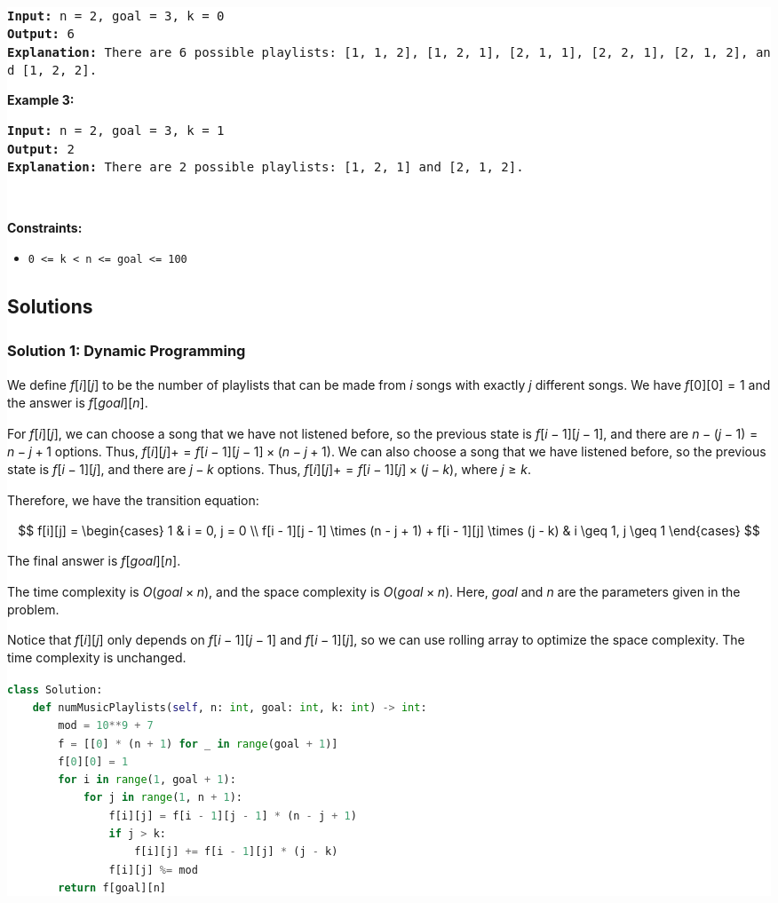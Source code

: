 <pre>
<strong>Input:</strong> n = 2, goal = 3, k = 0
<strong>Output:</strong> 6
<strong>Explanation:</strong> There are 6 possible playlists: [1, 1, 2], [1, 2, 1], [2, 1, 1], [2, 2, 1], [2, 1, 2], and [1, 2, 2].
</pre>

<p><strong class="example">Example 3:</strong></p>

<pre>
<strong>Input:</strong> n = 2, goal = 3, k = 1
<strong>Output:</strong> 2
<strong>Explanation:</strong> There are 2 possible playlists: [1, 2, 1] and [2, 1, 2].
</pre>

<p>&nbsp;</p>
<p><strong>Constraints:</strong></p>

<ul>
	<li><code>0 &lt;= k &lt; n &lt;= goal &lt;= 100</code></li>
</ul>

## Solutions

### Solution 1: Dynamic Programming

We define $f[i][j]$ to be the number of playlists that can be made from $i$ songs with exactly $j$ different songs. We have $f[0][0] = 1$ and the answer is $f[goal][n]$.

For $f[i][j]$, we can choose a song that we have not listened before, so the previous state is $f[i - 1][j - 1]$, and there are $n - (j - 1) = n - j + 1$ options. Thus, $f[i][j] += f[i - 1][j - 1] \times (n - j + 1)$. We can also choose a song that we have listened before, so the previous state is $f[i - 1][j]$, and there are $j - k$ options. Thus, $f[i][j] += f[i - 1][j] \times (j - k)$, where $j \geq k$.

Therefore, we have the transition equation:

$$
f[i][j] = \begin{cases}
1 & i = 0, j = 0 \\
f[i - 1][j - 1] \times (n - j + 1) + f[i - 1][j] \times (j - k) & i \geq 1, j \geq 1
\end{cases}
$$

The final answer is $f[goal][n]$.

The time complexity is $O(goal \times n)$, and the space complexity is $O(goal \times n)$. Here, $goal$ and $n$ are the parameters given in the problem.

Notice that $f[i][j]$ only depends on $f[i - 1][j - 1]$ and $f[i - 1][j]$, so we can use rolling array to optimize the space complexity. The time complexity is unchanged.



```python
class Solution:
    def numMusicPlaylists(self, n: int, goal: int, k: int) -> int:
        mod = 10**9 + 7
        f = [[0] * (n + 1) for _ in range(goal + 1)]
        f[0][0] = 1
        for i in range(1, goal + 1):
            for j in range(1, n + 1):
                f[i][j] = f[i - 1][j - 1] * (n - j + 1)
                if j > k:
                    f[i][j] += f[i - 1][j] * (j - k)
                f[i][j] %= mod
        return f[goal][n]
```
